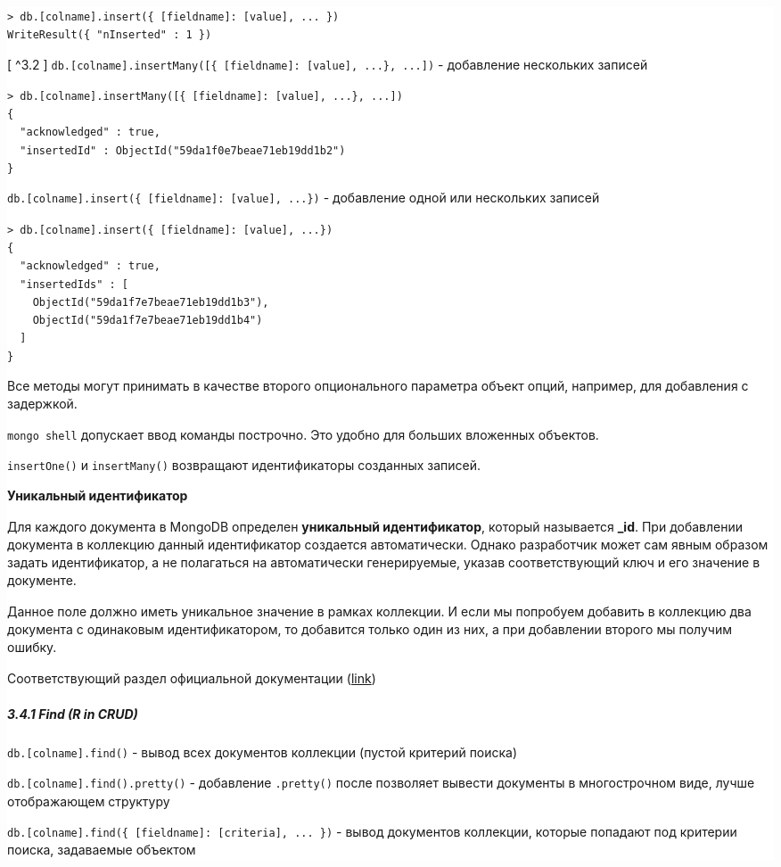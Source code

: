 ```
> db.[colname].insert({ [fieldname]: [value], ... })
WriteResult({ "nInserted" : 1 })
```

[ ^3.2 ] `db.[colname].insertMany([{ [fieldname]: [value], ...}, ...])` - добавление нескольких записей

```
> db.[colname].insertMany([{ [fieldname]: [value], ...}, ...])
{
  "acknowledged" : true,
  "insertedId" : ObjectId("59da1f0e7beae71eb19dd1b2")
}
```

`db.[colname].insert({ [fieldname]: [value], ...})` - добавление одной или нескольких записей

```
> db.[colname].insert({ [fieldname]: [value], ...})
{
  "acknowledged" : true,
  "insertedIds" : [
    ObjectId("59da1f7e7beae71eb19dd1b3"),
    ObjectId("59da1f7e7beae71eb19dd1b4")
  ]
}
```

Все методы могут принимать в качестве второго опционального параметра объект опций, например, для добавления с задержкой.

`mongo shell` допускает ввод команды построчно. Это удобно для больших вложенных объектов.

`insertOne()` и `insertMany()` возвращают идентификаторы созданных записей.

**Уникальный идентификатор**

Для каждого документа в MongoDB определен **уникальный идентификатор**, который называется **\_id**. При добавлении документа в коллекцию данный идентификатор создается автоматически. Однако разработчик может сам явным образом задать идентификатор, а не полагаться на автоматически генерируемые, указав соответствующий ключ и его значение в документе.

Данное поле должно иметь уникальное значение в рамках коллекции. И если мы попробуем добавить в коллекцию два документа с одинаковым идентификатором, то добавится только один из них, а при добавлении второго мы получим ошибку.

Соответствующий раздел официальной документации ([link](https://docs.mongodb.com/manual/reference/insert-methods/))

##### 3.4.1 Find (R in CRUD)

`db.[colname].find()` - вывод всех документов коллекции (пустой критерий поиска)

`db.[colname].find().pretty()` - добавление `.pretty()` после позволяет вывести документы в многострочном виде, лучше отображающем структуру

`db.[colname].find({ [fieldname]: [criteria], ... })` - вывод документов коллекции, которые попадают под критерии поиска, задаваемые объектом
